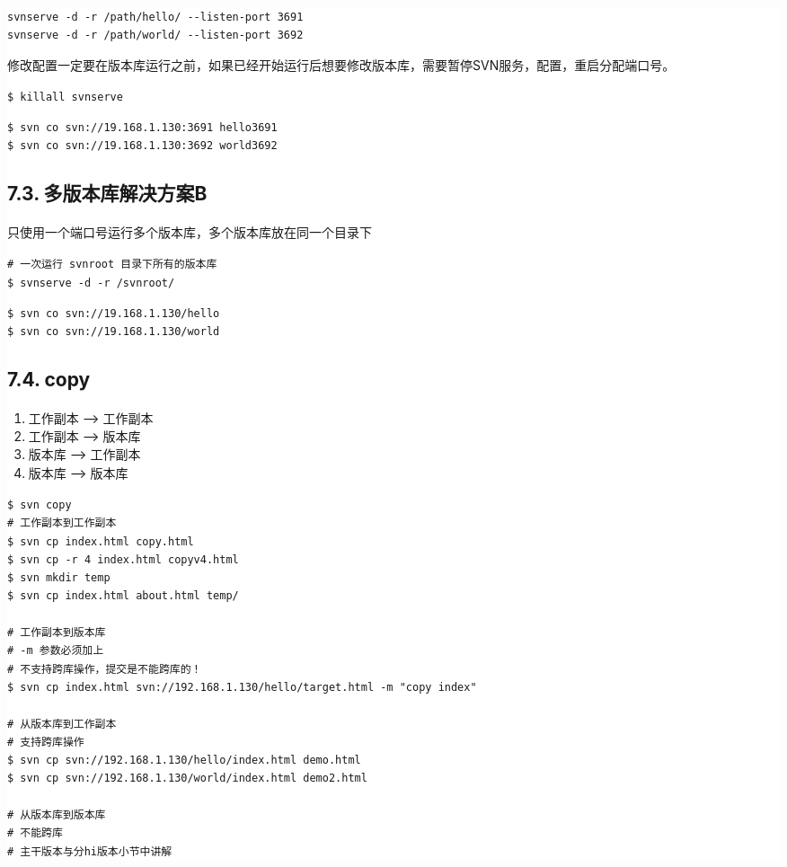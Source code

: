 ```shell
svnserve -d -r /path/hello/ --listen-port 3691
svnserve -d -r /path/world/ --listen-port 3692
```

修改配置一定要在版本库运行之前，如果已经开始运行后想要修改版本库，需要暂停SVN服务，配置，重启分配端口号。

```shell
$ killall svnserve
```

```shell
$ svn co svn://19.168.1.130:3691 hello3691
$ svn co svn://19.168.1.130:3692 world3692
```

## 7.3. 多版本库解决方案B

只使用一个端口号运行多个版本库，多个版本库放在同一个目录下

```shell
# 一次运行 svnroot 目录下所有的版本库
$ svnserve -d -r /svnroot/ 
```

```shell
$ svn co svn://19.168.1.130/hello
$ svn co svn://19.168.1.130/world
```

## 7.4. copy

1. 工作副本 --> 工作副本
2. 工作副本 --> 版本库
3. 版本库 --> 工作副本
4. 版本库 --> 版本库

```shell
$ svn copy
# 工作副本到工作副本
$ svn cp index.html copy.html
$ svn cp -r 4 index.html copyv4.html
$ svn mkdir temp
$ svn cp index.html about.html temp/

# 工作副本到版本库
# -m 参数必须加上
# 不支持跨库操作，提交是不能跨库的！
$ svn cp index.html svn://192.168.1.130/hello/target.html -m "copy index"

# 从版本库到工作副本
# 支持跨库操作
$ svn cp svn://192.168.1.130/hello/index.html demo.html
$ svn cp svn://192.168.1.130/world/index.html demo2.html

# 从版本库到版本库
# 不能跨库
# 主干版本与分hi版本小节中讲解
```
